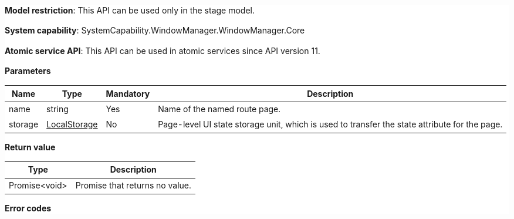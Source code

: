 **Model restriction**: This API can be used only in the stage model.

**System capability**: SystemCapability.WindowManager.WindowManager.Core

**Atomic service API**: This API can be used in atomic services since API version 11.

**Parameters**

| Name | Type                                                   | Mandatory| Description                                                        |
| ------- | ------------------------------------------------------- | ---- | ------------------------------------------------------------ |
| name    | string                                                  | Yes  | Name of the named route page.                                            |
| storage | [LocalStorage](../../ui/state-management/arkts-localstorage.md) | No  | Page-level UI state storage unit, which is used to transfer the state attribute for the page.|

**Return value**

| Type               | Description                     |
| ------------------- | ------------------------- |
| Promise&lt;void&gt; | Promise that returns no value.|

**Error codes**

